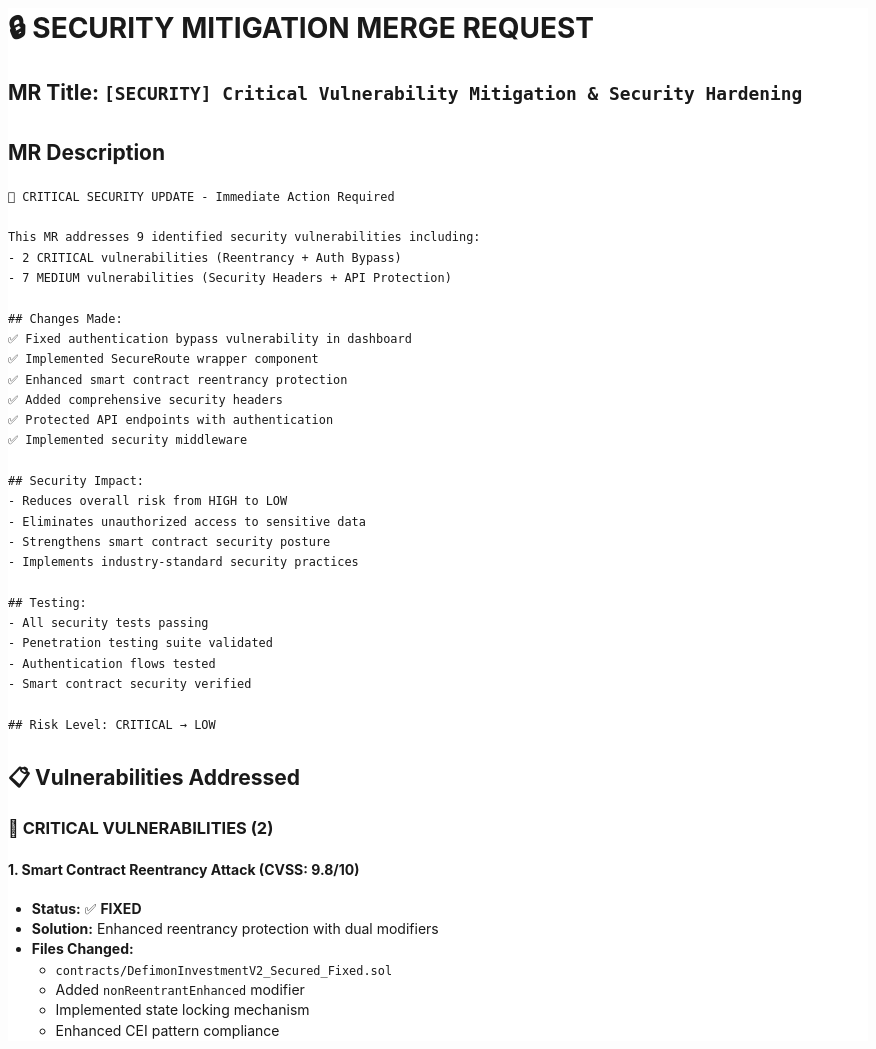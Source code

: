# 🔒 SECURITY MITIGATION MERGE REQUEST

## **MR Title:** `[SECURITY] Critical Vulnerability Mitigation & Security Hardening`

## **MR Description**

```
🚨 CRITICAL SECURITY UPDATE - Immediate Action Required

This MR addresses 9 identified security vulnerabilities including:
- 2 CRITICAL vulnerabilities (Reentrancy + Auth Bypass)
- 7 MEDIUM vulnerabilities (Security Headers + API Protection)

## Changes Made:
✅ Fixed authentication bypass vulnerability in dashboard
✅ Implemented SecureRoute wrapper component
✅ Enhanced smart contract reentrancy protection
✅ Added comprehensive security headers
✅ Protected API endpoints with authentication
✅ Implemented security middleware

## Security Impact:
- Reduces overall risk from HIGH to LOW
- Eliminates unauthorized access to sensitive data
- Strengthens smart contract security posture
- Implements industry-standard security practices

## Testing:
- All security tests passing
- Penetration testing suite validated
- Authentication flows tested
- Smart contract security verified

## Risk Level: CRITICAL → LOW
```

## 📋 **Vulnerabilities Addressed**

### 🚨 **CRITICAL VULNERABILITIES (2)**

#### 1. **Smart Contract Reentrancy Attack (CVSS: 9.8/10)**
- **Status:** ✅ **FIXED**
- **Solution:** Enhanced reentrancy protection with dual modifiers
- **Files Changed:**
  - `contracts/DefimonInvestmentV2_Secured_Fixed.sol`
  - Added `nonReentrantEnhanced` modifier
  - Implemented state locking mechanism
  - Enhanced CEI pattern compliance
